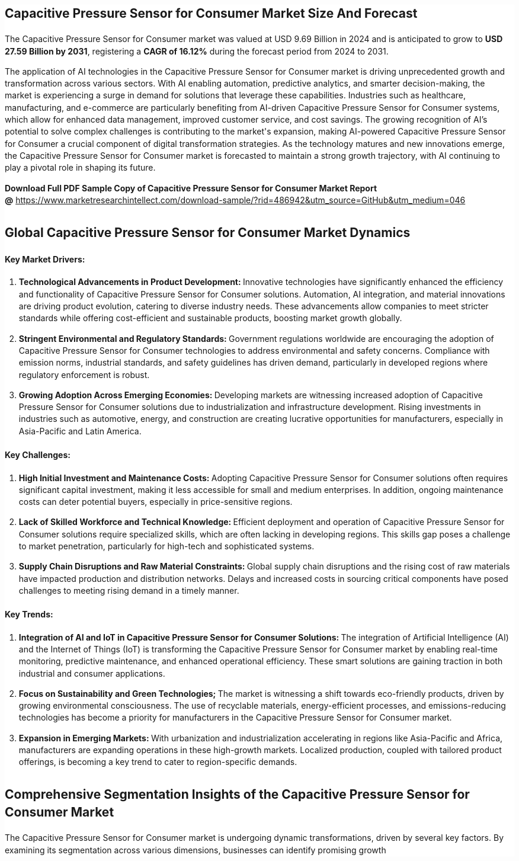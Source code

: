 <h2>Capacitive Pressure Sensor for Consumer Market Size And Forecast</h2><p>The Capacitive Pressure Sensor for Consumer market was valued at USD 9.69 Billion in 2024 and is anticipated to grow to <strong>USD 27.59 Billion by 2031</strong>, registering a <strong>CAGR of 16.12%</strong> during the forecast period from 2024 to 2031.</p><p>The application of AI technologies in the Capacitive Pressure Sensor for Consumer market is driving unprecedented growth and transformation across various sectors. With AI enabling automation, predictive analytics, and smarter decision-making, the market is experiencing a surge in demand for solutions that leverage these capabilities. Industries such as healthcare, manufacturing, and e-commerce are particularly benefiting from AI-driven Capacitive Pressure Sensor for Consumer systems, which allow for enhanced data management, improved customer service, and cost savings. The growing recognition of AI’s potential to solve complex challenges is contributing to the market's expansion, making AI-powered Capacitive Pressure Sensor for Consumer a crucial component of digital transformation strategies. As the technology matures and new innovations emerge, the Capacitive Pressure Sensor for Consumer market is forecasted to maintain a strong growth trajectory, with AI continuing to play a pivotal role in shaping its future.</p><p><strong>Download Full PDF Sample Copy of Capacitive Pressure Sensor for Consumer Market Report @</strong>&nbsp;<a href="https://www.marketresearchintellect.com/download-sample/?rid=486942&amp;utm_source=GitHub&amp;utm_medium=046">https://www.marketresearchintellect.com/download-sample/?rid=486942&amp;utm_source=GitHub&amp;utm_medium=046</a></p><h2>Global Capacitive Pressure Sensor for Consumer Market Dynamics</h2><h4><strong>Key Market Drivers:</strong></h4><ol><li><p><strong>Technological Advancements in Product Development:&nbsp;</strong>Innovative technologies have significantly enhanced the efficiency and functionality of Capacitive Pressure Sensor for Consumer solutions. Automation, AI integration, and material innovations are driving product evolution, catering to diverse industry needs. These advancements allow companies to meet stricter standards while offering cost-efficient and sustainable products, boosting market growth globally.</p></li><li><p><strong>Stringent Environmental and Regulatory Standards:&nbsp;</strong>Government regulations worldwide are encouraging the adoption of Capacitive Pressure Sensor for Consumer technologies to address environmental and safety concerns. Compliance with emission norms, industrial standards, and safety guidelines has driven demand, particularly in developed regions where regulatory enforcement is robust.</p></li><li><p><strong>Growing Adoption Across Emerging Economies:&nbsp;</strong>Developing markets are witnessing increased adoption of Capacitive Pressure Sensor for Consumer solutions due to industrialization and infrastructure development. Rising investments in industries such as automotive, energy, and construction are creating lucrative opportunities for manufacturers, especially in Asia-Pacific and Latin America.</p></li></ol><h4><strong>Key Challenges:</strong></h4><ol><li><p><strong>High Initial Investment and Maintenance Costs:&nbsp;</strong>Adopting Capacitive Pressure Sensor for Consumer solutions often requires significant capital investment, making it less accessible for small and medium enterprises. In addition, ongoing maintenance costs can deter potential buyers, especially in price-sensitive regions.</p></li><li><p><strong>Lack of Skilled Workforce and Technical Knowledge:&nbsp;</strong>Efficient deployment and operation of Capacitive Pressure Sensor for Consumer solutions require specialized skills, which are often lacking in developing regions. This skills gap poses a challenge to market penetration, particularly for high-tech and sophisticated systems.</p></li><li><p><strong>Supply Chain Disruptions and Raw Material Constraints:&nbsp;</strong>Global supply chain disruptions and the rising cost of raw materials have impacted production and distribution networks. Delays and increased costs in sourcing critical components have posed challenges to meeting rising demand in a timely manner.</p></li></ol><h4><strong>Key Trends:</strong></h4><ol><li><p><strong>Integration of AI and IoT in Capacitive Pressure Sensor for Consumer Solutions:&nbsp;</strong>The integration of Artificial Intelligence (AI) and the Internet of Things (IoT) is transforming the Capacitive Pressure Sensor for Consumer market by enabling real-time monitoring, predictive maintenance, and enhanced operational efficiency. These smart solutions are gaining traction in both industrial and consumer applications.</p></li><li><p><strong>Focus on Sustainability and Green Technologies;&nbsp;</strong>The market is witnessing a shift towards eco-friendly products, driven by growing environmental consciousness. The use of recyclable materials, energy-efficient processes, and emissions-reducing technologies has become a priority for manufacturers in the Capacitive Pressure Sensor for Consumer market.</p></li><li><p><strong>Expansion in Emerging Markets:&nbsp;</strong>With urbanization and industrialization accelerating in regions like Asia-Pacific and Africa, manufacturers are expanding operations in these high-growth markets. Localized production, coupled with tailored product offerings, is becoming a key trend to cater to region-specific demands.</p></li></ol><div class="article-main__content" data-test-id="publishing-text-block"><h2>Comprehensive Segmentation Insights of the Capacitive Pressure Sensor for Consumer Market</h2><p>The Capacitive Pressure Sensor for Consumer market is undergoing dynamic transformations, driven by several key factors. By examining its segmentation across various dimensions, businesses can identify promising growth